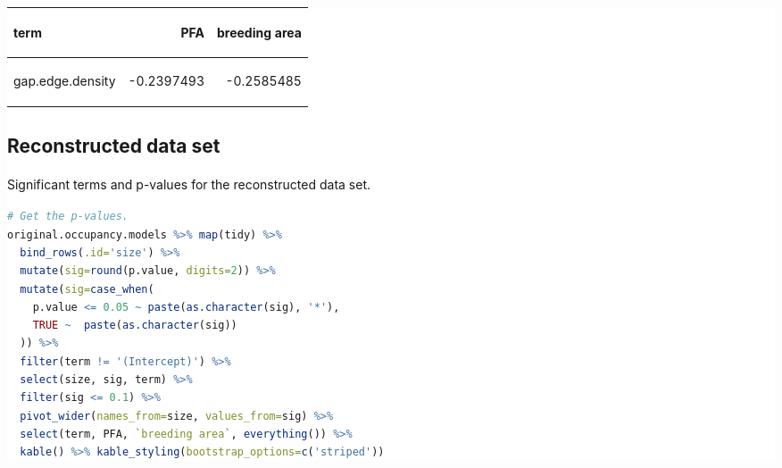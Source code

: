 <table class="table table-striped" style="margin-left: auto; margin-right: auto;">

<thead>

<tr>

<th style="text-align:left;">

term

</th>

<th style="text-align:right;">

PFA

</th>

<th style="text-align:right;">

breeding area

</th>

</tr>

</thead>

<tbody>

<tr>

<td style="text-align:left;">

gap.edge.density

</td>

<td style="text-align:right;">

\-0.2397493

</td>

<td style="text-align:right;">

\-0.2585485

</td>

</tr>

</tbody>

</table>

## Reconstructed data set

Significant terms and p-values for the reconstructed data set.

``` r
# Get the p-values.
original.occupancy.models %>% map(tidy) %>% 
  bind_rows(.id='size') %>% 
  mutate(sig=round(p.value, digits=2)) %>% 
  mutate(sig=case_when(
    p.value <= 0.05 ~ paste(as.character(sig), '*'),
    TRUE ~  paste(as.character(sig))
  )) %>% 
  filter(term != '(Intercept)') %>% 
  select(size, sig, term) %>% 
  filter(sig <= 0.1) %>% 
  pivot_wider(names_from=size, values_from=sig) %>% 
  select(term, PFA, `breeding area`, everything()) %>% 
  kable() %>% kable_styling(bootstrap_options=c('striped'))
```
